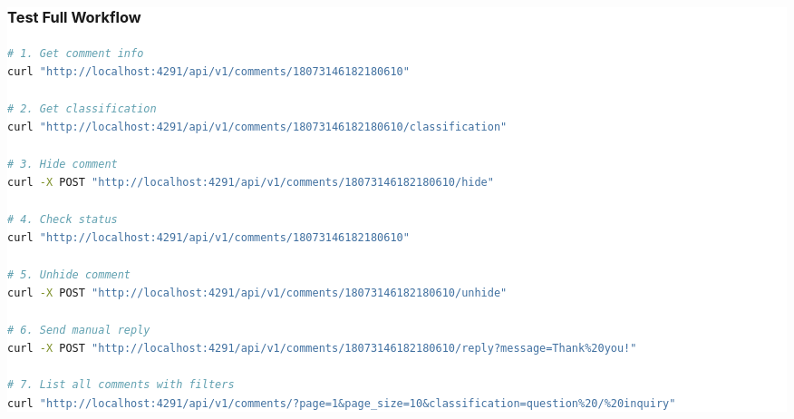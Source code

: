 ### Test Full Workflow

```bash
# 1. Get comment info
curl "http://localhost:4291/api/v1/comments/18073146182180610"

# 2. Get classification
curl "http://localhost:4291/api/v1/comments/18073146182180610/classification"

# 3. Hide comment
curl -X POST "http://localhost:4291/api/v1/comments/18073146182180610/hide"

# 4. Check status
curl "http://localhost:4291/api/v1/comments/18073146182180610"

# 5. Unhide comment
curl -X POST "http://localhost:4291/api/v1/comments/18073146182180610/unhide"

# 6. Send manual reply
curl -X POST "http://localhost:4291/api/v1/comments/18073146182180610/reply?message=Thank%20you!"

# 7. List all comments with filters
curl "http://localhost:4291/api/v1/comments/?page=1&page_size=10&classification=question%20/%20inquiry"
```
